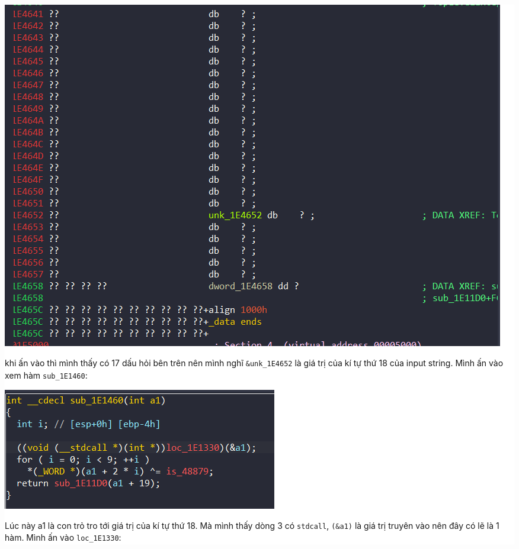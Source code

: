 ![](./img/input18.png)

khi ấn vào thì mình thấy có 17 dấu hỏi bên trên nên mình nghĩ `&unk_1E4652` là giá trị của kí tự thứ 18 của input string. Mình ấn vào xem hàm `sub_1E1460`:

![](./img/sub_2.png)

Lúc này a1 là con trỏ tro tới giá trị của kí tự thứ 18. Mà mình thấy dòng 3 có `stdcall`, `(&a1)` là giá trị truyên vào nên đây có lẽ là 1 hàm. Mình ấn vào `loc_1E1330`:
